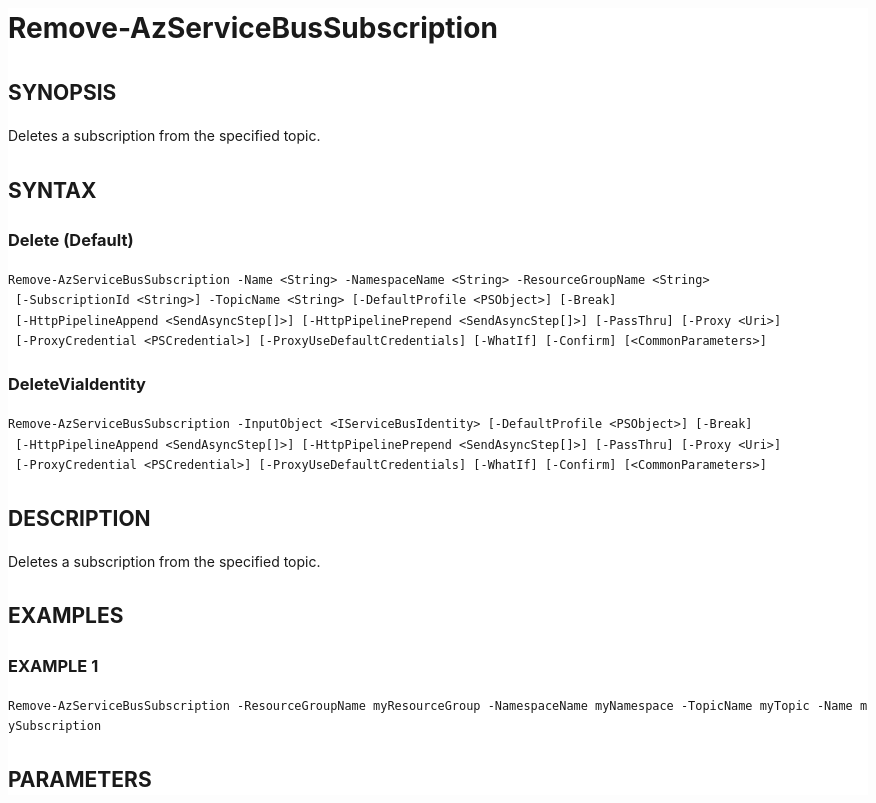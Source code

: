 ﻿---
external help file: Az.ServiceBus-help.xml
Module Name: Az.ServiceBus
online version: https://learn.microsoft.com/powershell/module/az.servicebus/remove-azservicebussubscription
schema: 2.0.0
---

# Remove-AzServiceBusSubscription

## SYNOPSIS
Deletes a subscription from the specified topic.

## SYNTAX

### Delete (Default)
```
Remove-AzServiceBusSubscription -Name <String> -NamespaceName <String> -ResourceGroupName <String>
 [-SubscriptionId <String>] -TopicName <String> [-DefaultProfile <PSObject>] [-Break]
 [-HttpPipelineAppend <SendAsyncStep[]>] [-HttpPipelinePrepend <SendAsyncStep[]>] [-PassThru] [-Proxy <Uri>]
 [-ProxyCredential <PSCredential>] [-ProxyUseDefaultCredentials] [-WhatIf] [-Confirm] [<CommonParameters>]
```

### DeleteViaIdentity
```
Remove-AzServiceBusSubscription -InputObject <IServiceBusIdentity> [-DefaultProfile <PSObject>] [-Break]
 [-HttpPipelineAppend <SendAsyncStep[]>] [-HttpPipelinePrepend <SendAsyncStep[]>] [-PassThru] [-Proxy <Uri>]
 [-ProxyCredential <PSCredential>] [-ProxyUseDefaultCredentials] [-WhatIf] [-Confirm] [<CommonParameters>]
```

## DESCRIPTION
Deletes a subscription from the specified topic.

## EXAMPLES

### EXAMPLE 1
```
Remove-AzServiceBusSubscription -ResourceGroupName myResourceGroup -NamespaceName myNamespace -TopicName myTopic -Name mySubscription
```

## PARAMETERS
